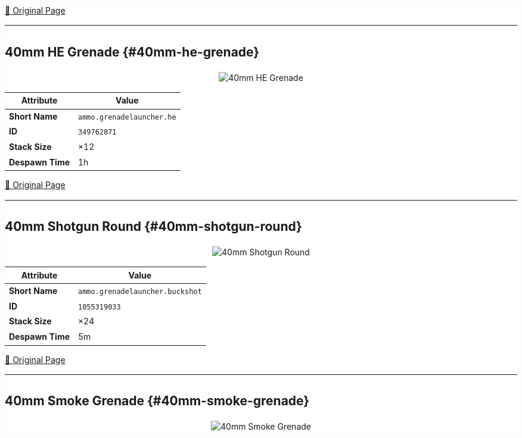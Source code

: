 [🔗 Original Page](https://rusthelp.com/items/12-gauge-slug)

---

## 40mm HE Grenade {#40mm-he-grenade}

<div align="center">

![40mm HE Grenade](https://cdn.rusthelp.com/images/thumbnails/ammo-grenadelauncher-he.webp "40mm HE Grenade")

</div>

| Attribute | Value |
|-----------|-------|
| **Short Name** | `ammo.grenadelauncher.he` |
| **ID** | `349762871` |
| **Stack Size** | ×12 |
| **Despawn Time** | 1h |

[🔗 Original Page](https://rusthelp.com/items/40mm-he-grenade)

---

## 40mm Shotgun Round {#40mm-shotgun-round}

<div align="center">

![40mm Shotgun Round](https://cdn.rusthelp.com/images/thumbnails/ammo-grenadelauncher-buckshot.webp "40mm Shotgun Round")

</div>

| Attribute | Value |
|-----------|-------|
| **Short Name** | `ammo.grenadelauncher.buckshot` |
| **ID** | `1055319033` |
| **Stack Size** | ×24 |
| **Despawn Time** | 5m |

[🔗 Original Page](https://rusthelp.com/items/40mm-shotgun-round)

---

## 40mm Smoke Grenade {#40mm-smoke-grenade}

<div align="center">

![40mm Smoke Grenade](https://cdn.rusthelp.com/images/thumbnails/ammo-grenadelauncher-smoke.webp "40mm Smoke Grenade")
